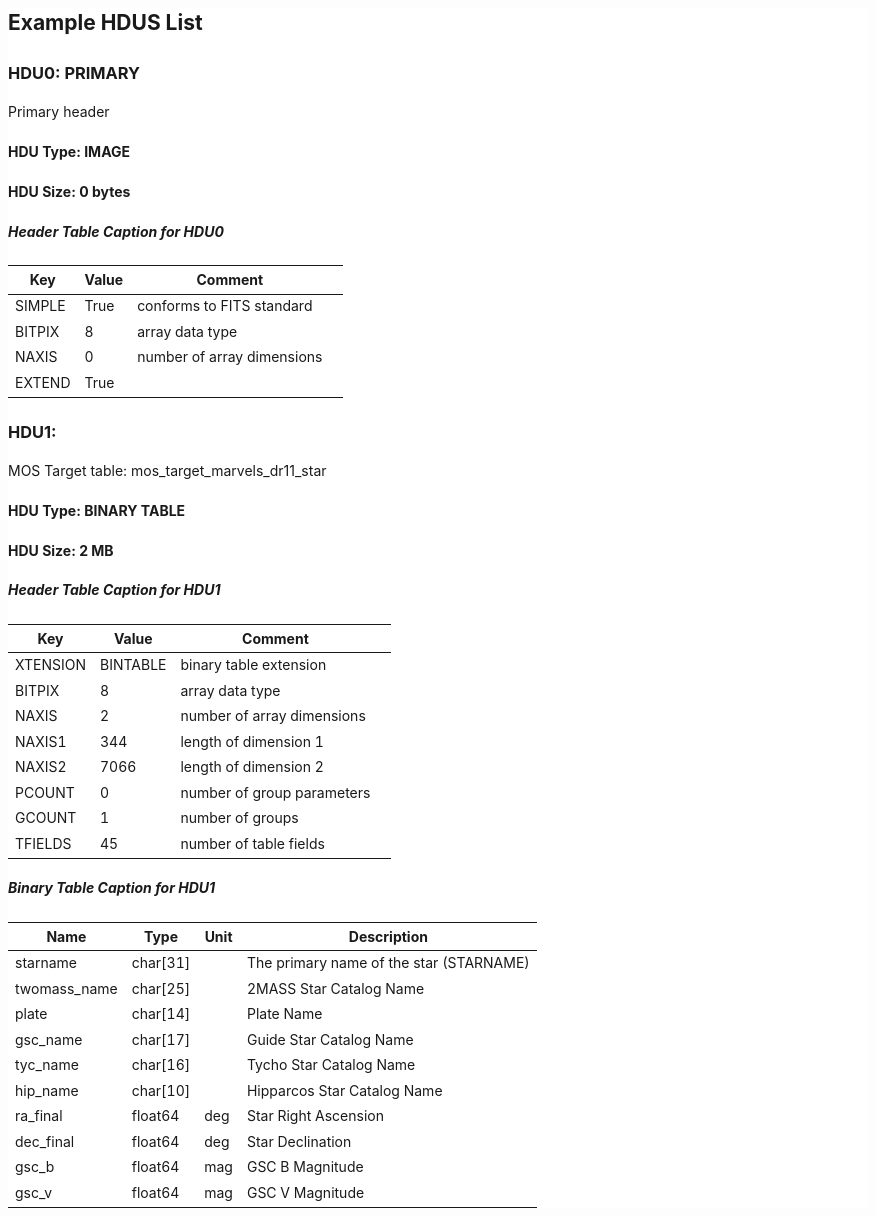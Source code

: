 ## Example HDUS List

### HDU0: PRIMARY
Primary header

#### HDU Type: IMAGE
#### HDU Size:  0 bytes

##### Header Table Caption for HDU0
Key | Value | Comment | |
| --- | --- | --- | --- |
| SIMPLE | True | conforms to FITS standard |
| BITPIX | 8 | array data type |
| NAXIS | 0 | number of array dimensions |
| EXTEND | True |  |



### HDU1: 
MOS Target table: mos_target_marvels_dr11_star

#### HDU Type: BINARY TABLE
#### HDU Size:  2 MB

##### Header Table Caption for HDU1
Key | Value | Comment | |
| --- | --- | --- | --- |
| XTENSION | BINTABLE | binary table extension |
| BITPIX | 8 | array data type |
| NAXIS | 2 | number of array dimensions |
| NAXIS1 | 344 | length of dimension 1 |
| NAXIS2 | 7066 | length of dimension 2 |
| PCOUNT | 0 | number of group parameters |
| GCOUNT | 1 | number of groups |
| TFIELDS | 45 | number of table fields |

##### Binary Table Caption for HDU1
Name | Type | Unit | Description |
| --- | --- | --- | --- |
 | starname | char[31] |  | The primary name of the star (STARNAME) |
 | twomass_name | char[25] |  | 2MASS Star Catalog Name |
 | plate | char[14] |  | Plate Name |
 | gsc_name | char[17] |  | Guide Star Catalog Name |
 | tyc_name | char[16] |  | Tycho Star Catalog Name |
 | hip_name | char[10] |  | Hipparcos Star Catalog Name |
 | ra_final | float64 | deg | Star Right Ascension |
 | dec_final | float64 | deg | Star Declination |
 | gsc_b | float64 | mag | GSC B Magnitude |
 | gsc_v | float64 | mag | GSC V Magnitude |